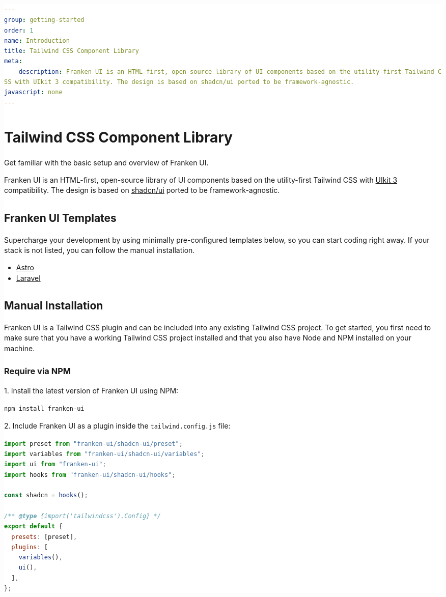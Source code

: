 ```yaml
---
group: getting-started
order: 1
name: Introduction
title: Tailwind CSS Component Library
meta:
    description: Franken UI is an HTML-first, open-source library of UI components based on the utility-first Tailwind CSS with UIkit 3 compatibility. The design is based on shadcn/ui ported to be framework-agnostic.
javascript: none
---
```


# Tailwind CSS Component Library

<p class="mt-2 text-xl text-muted-foreground">Get familiar with the basic setup and overview of Franken UI.</p>

Franken UI is an HTML-first, open-source library of UI components based on the utility-first Tailwind CSS with [UIkit 3](https://getuikit.com) compatibility. The design is based on [shadcn/ui](https://ui.shadcn.com) ported to be framework-agnostic.

## Franken UI Templates

Supercharge your development by using minimally pre-configured templates below, so you can start coding right away. If your stack is not listed, you can follow the manual installation.

- [Astro](https://github.com/sveltecult/franken-ui-template-astro/)
- [Laravel](https://github.com/sveltecult/franken-ui-template-laravel/)

## Manual Installation

Franken UI is a Tailwind CSS plugin and can be included into any existing Tailwind CSS project. To get started, you first need to make sure that you have a working Tailwind CSS project installed and that you also have Node and NPM installed on your machine.

### Require via NPM

1\. Install the latest version of Franken UI using NPM:

```sh
npm install franken-ui
```

2\. Include Franken UI as a plugin inside the `tailwind.config.js` file:

```javascript
import preset from "franken-ui/shadcn-ui/preset";
import variables from "franken-ui/shadcn-ui/variables";
import ui from "franken-ui";
import hooks from "franken-ui/shadcn-ui/hooks";

const shadcn = hooks();

/** @type {import('tailwindcss').Config} */
export default {
  presets: [preset],
  plugins: [
    variables(),
    ui(),
  ],
};
```
